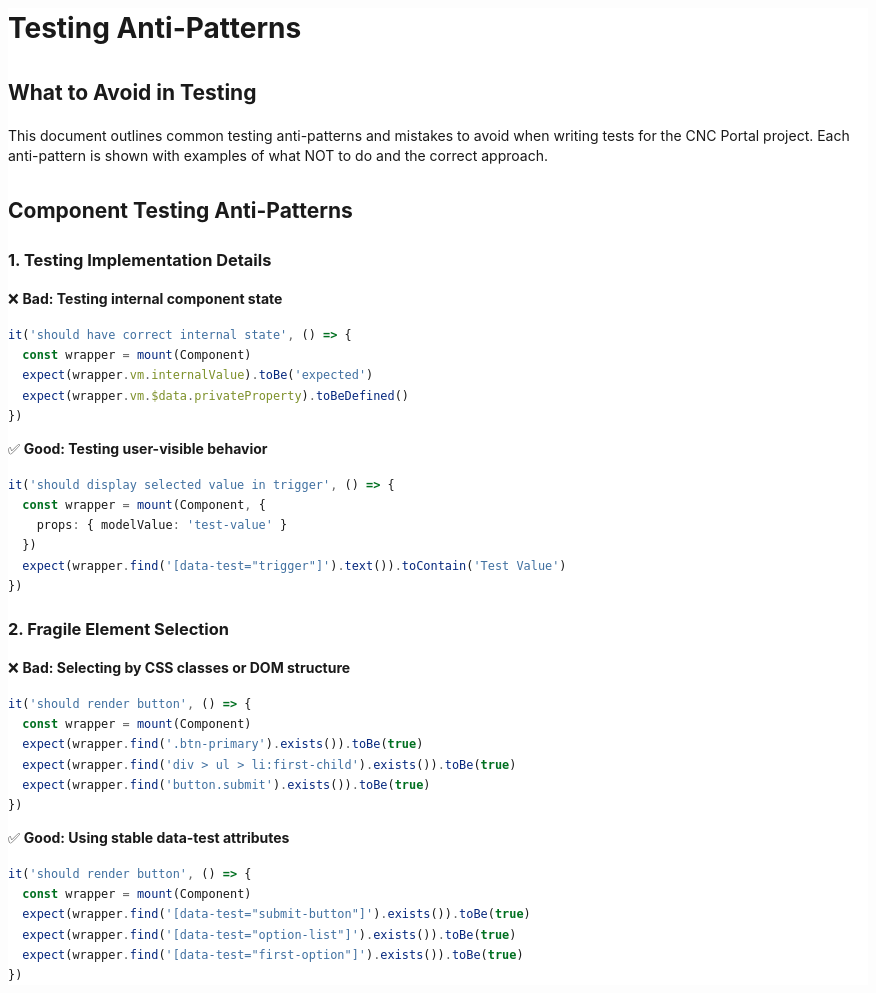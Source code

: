 # Testing Anti-Patterns

## What to Avoid in Testing

This document outlines common testing anti-patterns and mistakes to avoid when writing tests for the CNC Portal project. Each anti-pattern is shown with examples of what NOT to do and the correct approach.

## Component Testing Anti-Patterns

### 1. Testing Implementation Details

❌ **Bad: Testing internal component state**

```typescript
it('should have correct internal state', () => {
  const wrapper = mount(Component)
  expect(wrapper.vm.internalValue).toBe('expected')
  expect(wrapper.vm.$data.privateProperty).toBeDefined()
})
```

✅ **Good: Testing user-visible behavior**

```typescript
it('should display selected value in trigger', () => {
  const wrapper = mount(Component, {
    props: { modelValue: 'test-value' }
  })
  expect(wrapper.find('[data-test="trigger"]').text()).toContain('Test Value')
})
```

### 2. Fragile Element Selection

❌ **Bad: Selecting by CSS classes or DOM structure**

```typescript
it('should render button', () => {
  const wrapper = mount(Component)
  expect(wrapper.find('.btn-primary').exists()).toBe(true)
  expect(wrapper.find('div > ul > li:first-child').exists()).toBe(true)
  expect(wrapper.find('button.submit').exists()).toBe(true)
})
```

✅ **Good: Using stable data-test attributes**

```typescript
it('should render button', () => {
  const wrapper = mount(Component)
  expect(wrapper.find('[data-test="submit-button"]').exists()).toBe(true)
  expect(wrapper.find('[data-test="option-list"]').exists()).toBe(true)
  expect(wrapper.find('[data-test="first-option"]').exists()).toBe(true)
})
```
